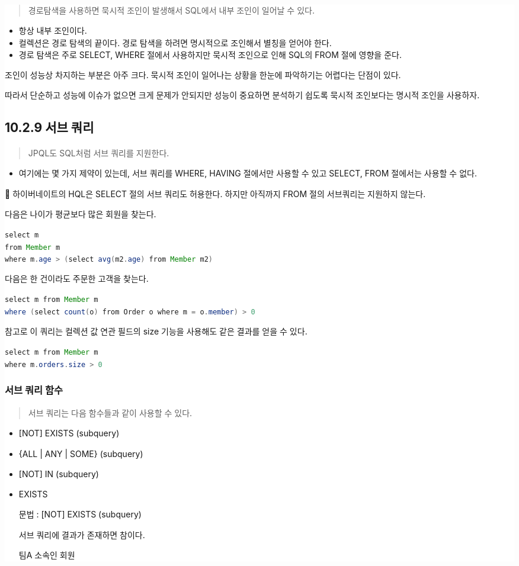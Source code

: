 > 경로탐색을 사용하면 묵시적 조인이 발생해서 SQL에서 내부 조인이 일어날 수 있다.
> 
- 항상 내부 조인이다.
- 컬렉션은 경로 탐색의 끝이다. 경로 탐색을 하려면 명시적으로 조인해서 별칭을 얻어야 한다.
- 경로 탐색은 주로 SELECT, WHERE 절에서 사용하지만 묵시적 조인으로 인해 SQL의 FROM 절에 영향을 준다.

조인이 성능상 차지하는 부분은 아주 크다. 묵시적 조인이 일어나는 상황을 한눈에 파악하기는 어렵다는 단점이 있다.

따라서 단순하고 성능에 이슈가 없으면 크게 문제가 안되지만 성능이 중요하면 분석하기 쉽도록 묵시적 조인보다는 명시적 조인을 사용하자.

## 10.2.9 서브 쿼리

> JPQL도 SQL처럼 서브 쿼리를 지원한다.
> 
- 여기에는 몇 가지 제약이 있는데, 서브 쿼리를 WHERE, HAVING 절에서만 사용할 수 있고 SELECT, FROM 절에서는 사용할 수 없다.

<aside>
🤚 하이버네이트의 HQL은 SELECT 절의 서브 쿼리도 허용한다.
하지만 아직까지 FROM 절의 서브쿼리는 지원하지 않는다.

</aside>

다음은 나이가 평균보다 많은 회원을 찾는다.

```java
select m
from Member m
where m.age > (select avg(m2.age) from Member m2)
```

다음은 한 건이라도 주문한 고객을 찾는다.

```java
select m from Member m
where (select count(o) from Order o where m = o.member) > 0
```

참고로 이 쿼리는 컬렉션 값 연관 필드의 size 기능을 사용해도 같은 결과를 얻을 수 있다.

```java
select m from Member m
where m.orders.size > 0
```

### 서브 쿼리 함수

> 서브 쿼리는 다음 함수들과 같이 사용할 수 있다.
> 
- [NOT] EXISTS (subquery)
- {ALL | ANY | SOME} (subquery)
- [NOT] IN (subquery)

- EXISTS
    
    문법 : [NOT] EXISTS (subquery)
    
    서브 쿼리에 결과가 존재하면 참이다.
    
    팀A 소속인 회원
    
